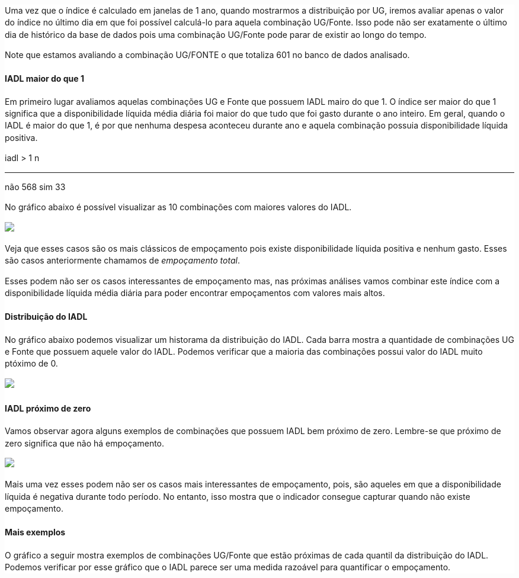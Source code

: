 Uma vez que o índice é calculado em janelas de 1 ano, quando mostrarmos a distribuição por UG, iremos avaliar apenas o valor do índice no último dia em que foi possível calculá-lo para aquela combinação UG/Fonte. Isso pode não ser exatamente o último dia de histórico da base de dados pois uma combinação UG/Fonte pode parar de existir ao longo do tempo.

Note que estamos avaliando a combinação UG/FONTE o que totaliza 601 no banco de dados analisado.

#### IADL maior do que 1

Em primeiro lugar avaliamos aquelas combinações UG e Fonte que possuem  IADL mairo do que 1. O índice ser maior do que 1 significa que a disponibilidade líquida média diária foi maior do que tudo que foi gasto durante o ano inteiro. Em geral, quando o IADL é maior do que 1, é por que nenhuma despesa aconteceu durante ano e aquela combinação possuia disponibilidade líquida positiva.


iadl > 1      n
---------  ----
não         568
sim          33

No gráfico abaixo é possível visualizar as 10 combinações com maiores valores do IADL.

<img src="04-indices_files/figure-html/unnamed-chunk-4-1.png" width="672" />

Veja que esses casos são os mais clássicos de empoçamento pois existe disponibilidade líquida positiva e nenhum gasto. Esses são casos anteriormente chamamos de *empoçamento total*.

Esses podem não ser os casos interessantes de empoçamento mas, nas próximas análises vamos combinar este índice com a disponibilidade líquida média diária para poder encontrar empoçamentos com valores mais altos.

#### Distribuição do IADL

No gráfico abaixo podemos visualizar um historama da distribuição do IADL.
Cada barra mostra a quantidade de combinações UG e Fonte que possuem aquele valor do IADL.
Podemos verificar que a maioria das combinações possui valor do IADL muito ptóximo de 0.

<img src="04-indices_files/figure-html/unnamed-chunk-5-1.png" width="672" />

#### IADL próximo de zero

Vamos observar agora alguns exemplos de combinações que possuem IADL bem próximo de zero. 
Lembre-se que próximo de zero significa que não há empoçamento.

<img src="04-indices_files/figure-html/unnamed-chunk-6-1.png" width="672" />

Mais uma vez esses podem não ser os casos mais interessantes de empoçamento, pois, são aqueles em que a disponibilidade líquida é negativa durante todo período. No entanto, isso mostra que o indicador consegue capturar quando não existe empoçamento.

#### Mais exemplos

O gráfico a seguir mostra exemplos de combinações UG/Fonte que estão próximas
de cada quantil da distribuição do IADL. Podemos verificar por esse gráfico que o IADL parece ser uma medida razoável para quantificar o empoçamento.
